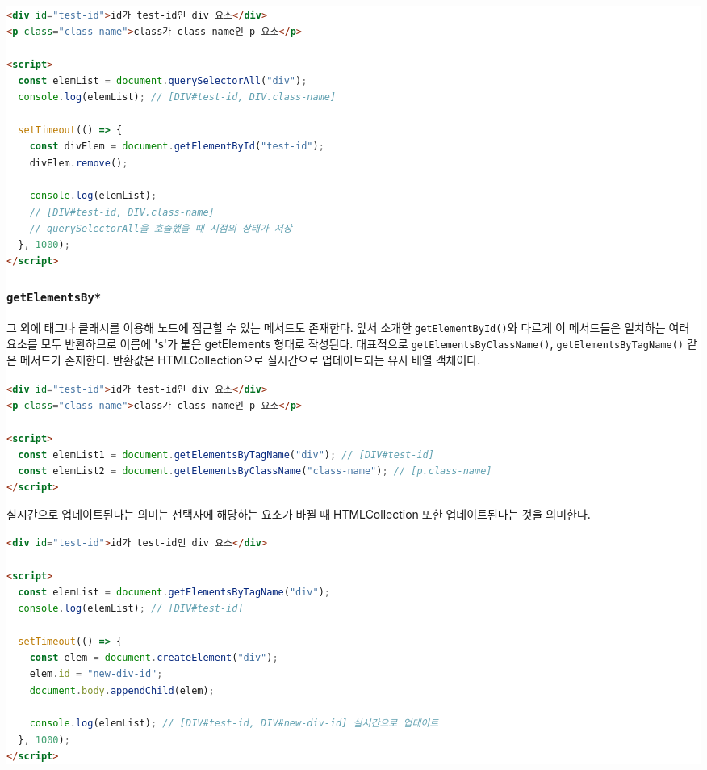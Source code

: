 ```html
<div id="test-id">id가 test-id인 div 요소</div>
<p class="class-name">class가 class-name인 p 요소</p>

<script>
  const elemList = document.querySelectorAll("div");
  console.log(elemList); // [DIV#test-id, DIV.class-name]

  setTimeout(() => {
    const divElem = document.getElementById("test-id");
    divElem.remove();

    console.log(elemList);
    // [DIV#test-id, DIV.class-name]
    // querySelectorAll을 호출했을 때 시점의 상태가 저장
  }, 1000);
</script>
```

### `getElementsBy*`

그 외에 태그나 클래시를 이용해 노드에 접근할 수 있는 메서드도 존재한다. 앞서 소개한 `getElementById()`와 다르게 이 메서드들은 일치하는 여러 요소를 모두 반환하므로 이름에 's'가 붙은 getElements 형태로 작성된다. 대표적으로 `getElementsByClassName()`, `getElementsByTagName()` 같은 메서드가 존재한다. 반환값은 HTMLCollection으로 실시간으로 업데이트되는 유사 배열 객체이다.

```html
<div id="test-id">id가 test-id인 div 요소</div>
<p class="class-name">class가 class-name인 p 요소</p>

<script>
  const elemList1 = document.getElementsByTagName("div"); // [DIV#test-id]
  const elemList2 = document.getElementsByClassName("class-name"); // [p.class-name]
</script>
```

실시간으로 업데이트된다는 의미는 선택자에 해당하는 요소가 바뀔 때 HTMLCollection 또한 업데이트된다는 것을 의미한다.

```html
<div id="test-id">id가 test-id인 div 요소</div>

<script>
  const elemList = document.getElementsByTagName("div");
  console.log(elemList); // [DIV#test-id]

  setTimeout(() => {
    const elem = document.createElement("div");
    elem.id = "new-div-id";
    document.body.appendChild(elem);

    console.log(elemList); // [DIV#test-id, DIV#new-div-id] 실시간으로 업데이트
  }, 1000);
</script>
```
